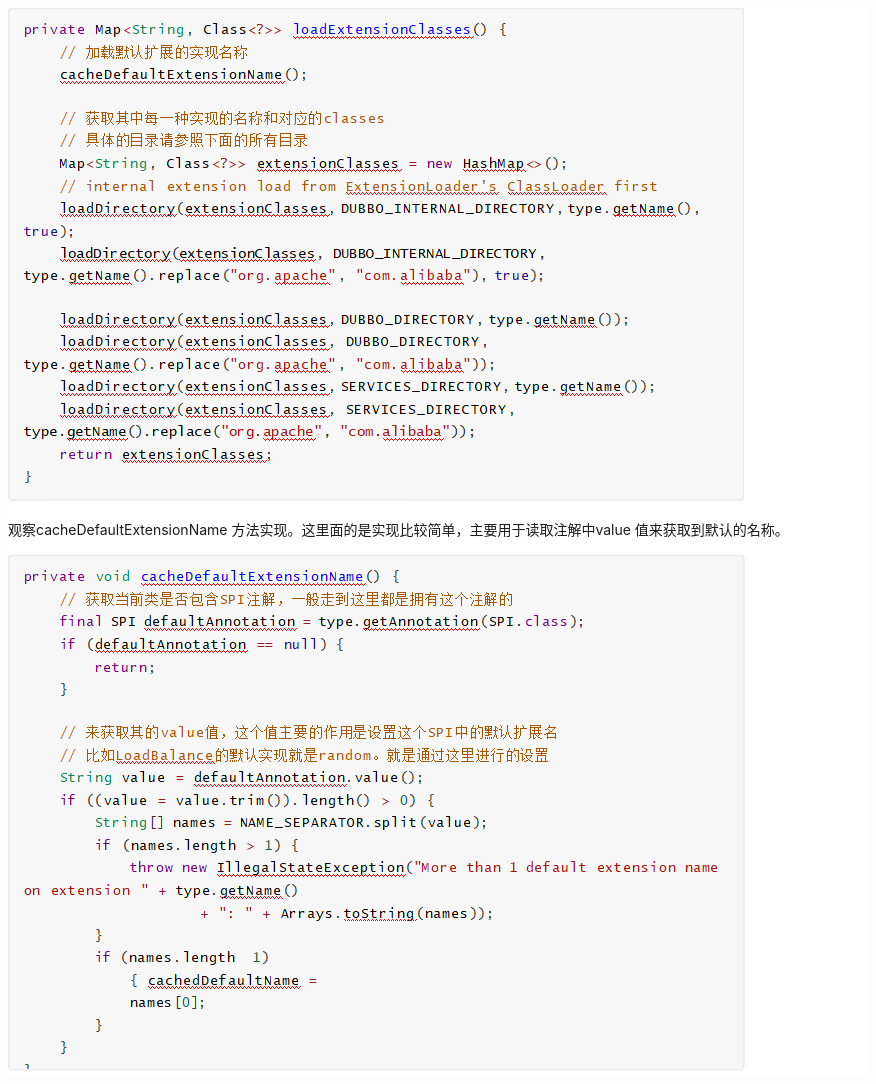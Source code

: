 ![img](DubboSource.assets/wps366.png)

 

观察cacheDefaultExtensionName 方法实现。这里面的是实现比较简单，主要用于读取注解中value 值来获取到默认的名称。


![img](DubboSource.assets/wps368.png)
